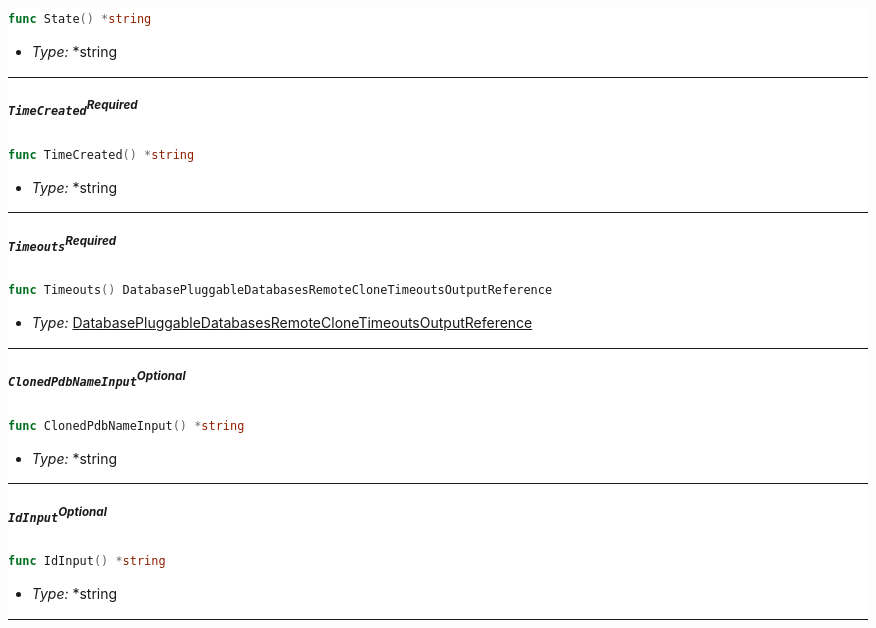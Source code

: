 ```go
func State() *string
```

- *Type:* *string

---

##### `TimeCreated`<sup>Required</sup> <a name="TimeCreated" id="rhizo-co-terraform-provider-oci.databasePluggableDatabasesRemoteClone.DatabasePluggableDatabasesRemoteClone.property.timeCreated"></a>

```go
func TimeCreated() *string
```

- *Type:* *string

---

##### `Timeouts`<sup>Required</sup> <a name="Timeouts" id="rhizo-co-terraform-provider-oci.databasePluggableDatabasesRemoteClone.DatabasePluggableDatabasesRemoteClone.property.timeouts"></a>

```go
func Timeouts() DatabasePluggableDatabasesRemoteCloneTimeoutsOutputReference
```

- *Type:* <a href="#rhizo-co-terraform-provider-oci.databasePluggableDatabasesRemoteClone.DatabasePluggableDatabasesRemoteCloneTimeoutsOutputReference">DatabasePluggableDatabasesRemoteCloneTimeoutsOutputReference</a>

---

##### `ClonedPdbNameInput`<sup>Optional</sup> <a name="ClonedPdbNameInput" id="rhizo-co-terraform-provider-oci.databasePluggableDatabasesRemoteClone.DatabasePluggableDatabasesRemoteClone.property.clonedPdbNameInput"></a>

```go
func ClonedPdbNameInput() *string
```

- *Type:* *string

---

##### `IdInput`<sup>Optional</sup> <a name="IdInput" id="rhizo-co-terraform-provider-oci.databasePluggableDatabasesRemoteClone.DatabasePluggableDatabasesRemoteClone.property.idInput"></a>

```go
func IdInput() *string
```

- *Type:* *string

---